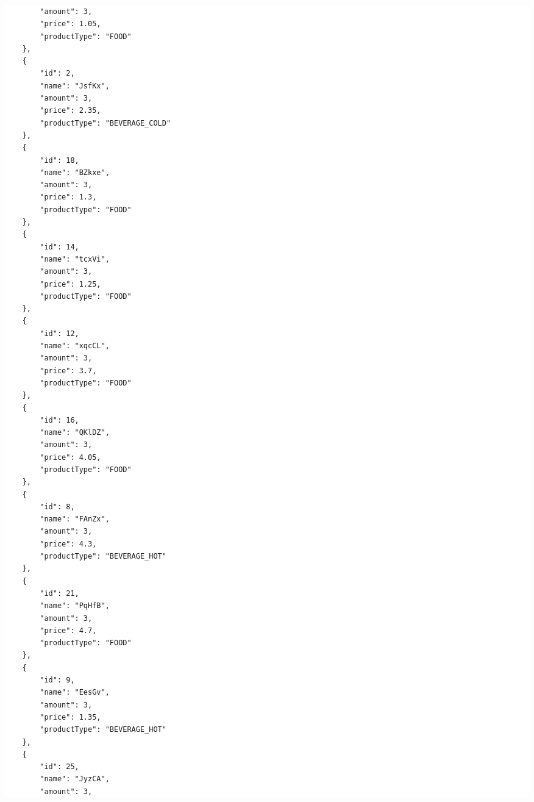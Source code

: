            "amount": 3,
            "price": 1.05,
            "productType": "FOOD"
        },
        {
            "id": 2,
            "name": "JsfKx",
            "amount": 3,
            "price": 2.35,
            "productType": "BEVERAGE_COLD"
        },
        {
            "id": 18,
            "name": "BZkxe",
            "amount": 3,
            "price": 1.3,
            "productType": "FOOD"
        },
        {
            "id": 14,
            "name": "tcxVi",
            "amount": 3,
            "price": 1.25,
            "productType": "FOOD"
        },
        {
            "id": 12,
            "name": "xqcCL",
            "amount": 3,
            "price": 3.7,
            "productType": "FOOD"
        },
        {
            "id": 16,
            "name": "QKlDZ",
            "amount": 3,
            "price": 4.05,
            "productType": "FOOD"
        },
        {
            "id": 8,
            "name": "FAnZx",
            "amount": 3,
            "price": 4.3,
            "productType": "BEVERAGE_HOT"
        },
        {
            "id": 21,
            "name": "PqHfB",
            "amount": 3,
            "price": 4.7,
            "productType": "FOOD"
        },
        {
            "id": 9,
            "name": "EesGv",
            "amount": 3,
            "price": 1.35,
            "productType": "BEVERAGE_HOT"
        },
        {
            "id": 25,
            "name": "JyzCA",
            "amount": 3,